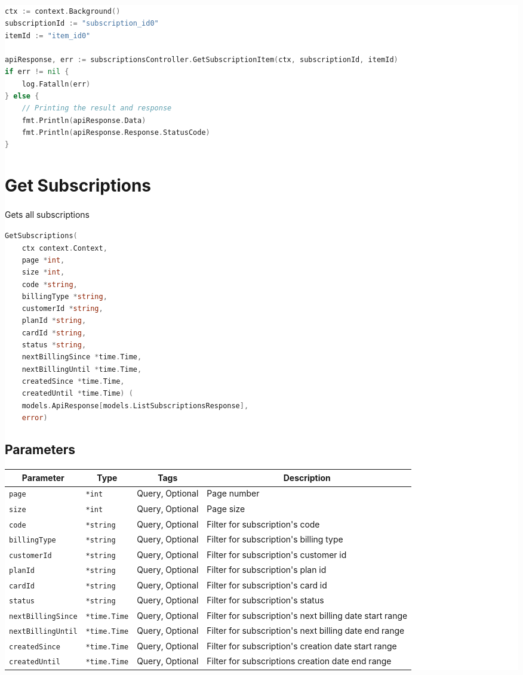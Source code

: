 ```go
ctx := context.Background()
subscriptionId := "subscription_id0"
itemId := "item_id0"

apiResponse, err := subscriptionsController.GetSubscriptionItem(ctx, subscriptionId, itemId)
if err != nil {
    log.Fatalln(err)
} else {
    // Printing the result and response
    fmt.Println(apiResponse.Data)
    fmt.Println(apiResponse.Response.StatusCode)
}
```


# Get Subscriptions

Gets all subscriptions

```go
GetSubscriptions(
    ctx context.Context,
    page *int,
    size *int,
    code *string,
    billingType *string,
    customerId *string,
    planId *string,
    cardId *string,
    status *string,
    nextBillingSince *time.Time,
    nextBillingUntil *time.Time,
    createdSince *time.Time,
    createdUntil *time.Time) (
    models.ApiResponse[models.ListSubscriptionsResponse],
    error)
```

## Parameters

| Parameter | Type | Tags | Description |
|  --- | --- | --- | --- |
| `page` | `*int` | Query, Optional | Page number |
| `size` | `*int` | Query, Optional | Page size |
| `code` | `*string` | Query, Optional | Filter for subscription's code |
| `billingType` | `*string` | Query, Optional | Filter for subscription's billing type |
| `customerId` | `*string` | Query, Optional | Filter for subscription's customer id |
| `planId` | `*string` | Query, Optional | Filter for subscription's plan id |
| `cardId` | `*string` | Query, Optional | Filter for subscription's card id |
| `status` | `*string` | Query, Optional | Filter for subscription's status |
| `nextBillingSince` | `*time.Time` | Query, Optional | Filter for subscription's next billing date start range |
| `nextBillingUntil` | `*time.Time` | Query, Optional | Filter for subscription's next billing date end range |
| `createdSince` | `*time.Time` | Query, Optional | Filter for subscription's creation date start range |
| `createdUntil` | `*time.Time` | Query, Optional | Filter for subscriptions creation date end range |
